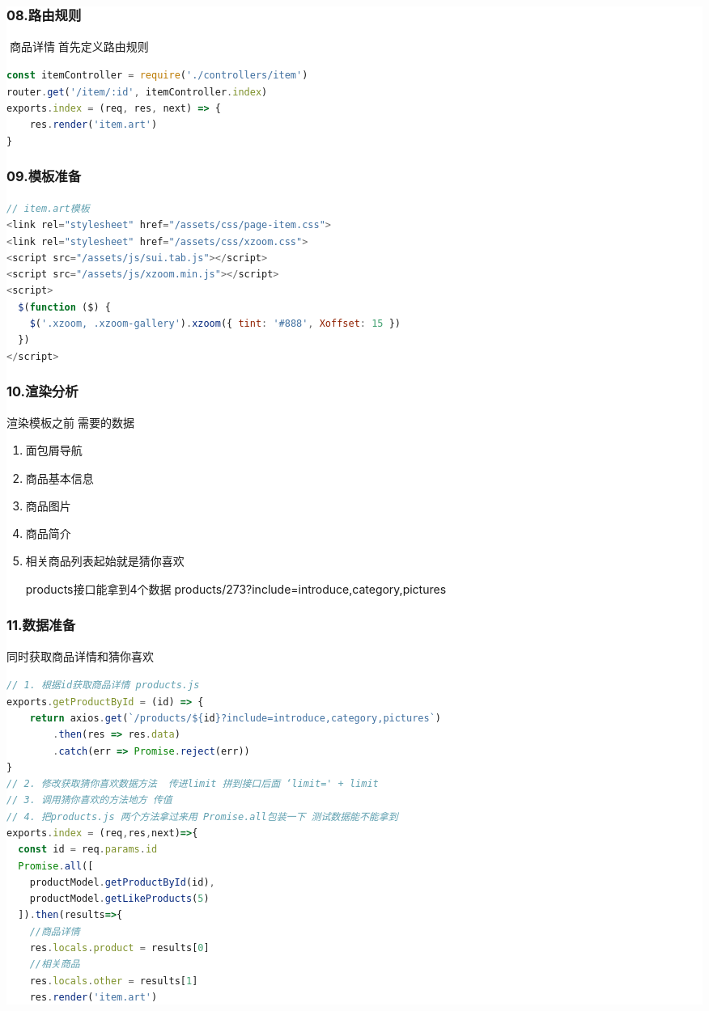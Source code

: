 ### 08.路由规则

​	商品详情 首先定义路由规则

```js
const itemController = require('./controllers/item')
router.get('/item/:id', itemController.index)
exports.index = (req, res, next) => {
    res.render('item.art')
}
```

### 09.模板准备

```js
// item.art模板
<link rel="stylesheet" href="/assets/css/page-item.css">
<link rel="stylesheet" href="/assets/css/xzoom.css">
<script src="/assets/js/sui.tab.js"></script>
<script src="/assets/js/xzoom.min.js"></script>
<script>
  $(function ($) {
    $('.xzoom, .xzoom-gallery').xzoom({ tint: '#888', Xoffset: 15 })
  })
</script>
```

### 10.渲染分析

渲染模板之前 需要的数据

1. 面包屑导航

2. 商品基本信息

3. 商品图片

4. 商品简介

5. 相关商品列表起始就是猜你喜欢

   products接口能拿到4个数据 products/273?include=introduce,category,pictures

### 11.数据准备

 同时获取商品详情和猜你喜欢

```js
// 1. 根据id获取商品详情 products.js
exports.getProductById = (id) => {
    return axios.get(`/products/${id}?include=introduce,category,pictures`)
        .then(res => res.data)
        .catch(err => Promise.reject(err))
}
// 2. 修改获取猜你喜欢数据方法  传进limit 拼到接口后面 ‘limit=' + limit
// 3. 调用猜你喜欢的方法地方 传值
// 4. 把products.js 两个方法拿过来用 Promise.all包装一下 测试数据能不能拿到
exports.index = (req,res,next)=>{
  const id = req.params.id
  Promise.all([
    productModel.getProductById(id),
    productModel.getLikeProducts(5)
  ]).then(results=>{
    //商品详情
    res.locals.product = results[0]
    //相关商品
    res.locals.other = results[1]
    res.render('item.art')
```